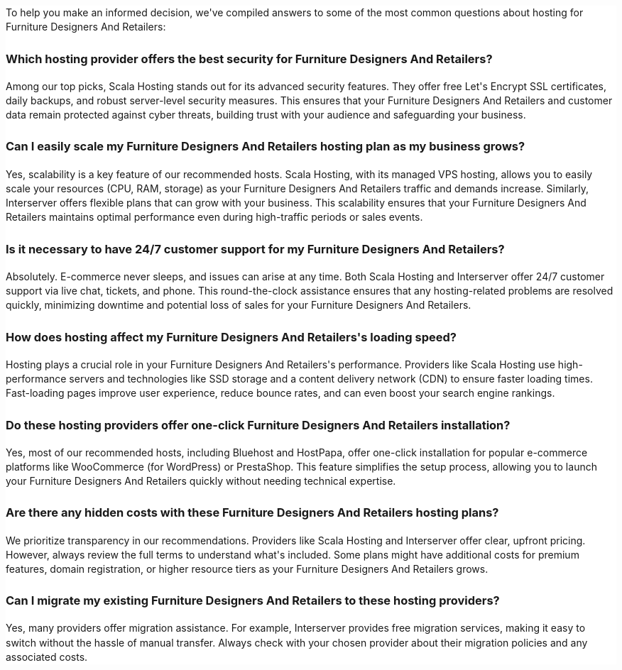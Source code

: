 To help you make an informed decision, we've compiled answers to some of the most common questions about hosting for Furniture Designers And Retailers:

### Which hosting provider offers the best security for Furniture Designers And Retailers? 
Among our top picks, Scala Hosting stands out for its advanced security features. They offer free Let's Encrypt SSL certificates, daily backups, and robust server-level security measures. This ensures that your Furniture Designers And Retailers and customer data remain protected against cyber threats, building trust with your audience and safeguarding your business.

### Can I easily scale my Furniture Designers And Retailers hosting plan as my business grows? 
Yes, scalability is a key feature of our recommended hosts. Scala Hosting, with its managed VPS hosting, allows you to easily scale your resources (CPU, RAM, storage) as your Furniture Designers And Retailers traffic and demands increase. Similarly, Interserver offers flexible plans that can grow with your business. This scalability ensures that your Furniture Designers And Retailers maintains optimal performance even during high-traffic periods or sales events.

### Is it necessary to have 24/7 customer support for my Furniture Designers And Retailers? 
Absolutely. E-commerce never sleeps, and issues can arise at any time. Both Scala Hosting and Interserver offer 24/7 customer support via live chat, tickets, and phone. This round-the-clock assistance ensures that any hosting-related problems are resolved quickly, minimizing downtime and potential loss of sales for your Furniture Designers And Retailers.

### How does hosting affect my Furniture Designers And Retailers's loading speed? 
Hosting plays a crucial role in your Furniture Designers And Retailers's performance. Providers like Scala Hosting use high-performance servers and technologies like SSD storage and a content delivery network (CDN) to ensure faster loading times. Fast-loading pages improve user experience, reduce bounce rates, and can even boost your search engine rankings.

### Do these hosting providers offer one-click Furniture Designers And Retailers installation? 
Yes, most of our recommended hosts, including Bluehost and HostPapa, offer one-click installation for popular e-commerce platforms like WooCommerce (for WordPress) or PrestaShop. This feature simplifies the setup process, allowing you to launch your Furniture Designers And Retailers quickly without needing technical expertise.

### Are there any hidden costs with these Furniture Designers And Retailers hosting plans? 
We prioritize transparency in our recommendations. Providers like Scala Hosting and Interserver offer clear, upfront pricing. However, always review the full terms to understand what's included. Some plans might have additional costs for premium features, domain registration, or higher resource tiers as your Furniture Designers And Retailers grows.

### Can I migrate my existing Furniture Designers And Retailers to these hosting providers? 
Yes, many providers offer migration assistance. For example, Interserver provides free migration services, making it easy to switch without the hassle of manual transfer. Always check with your chosen provider about their migration policies and any associated costs.

